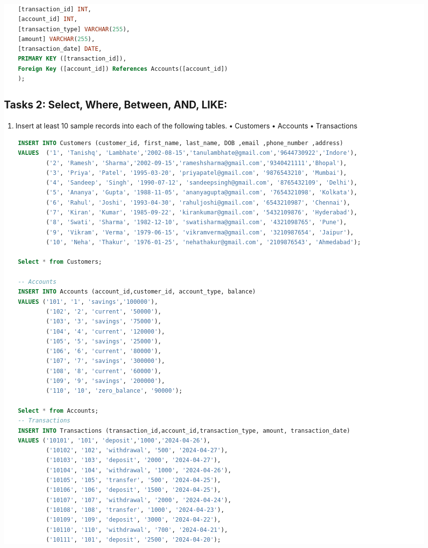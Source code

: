 ```sql
    [transaction_id] INT,
    [account_id] INT,
    [transaction_type] VARCHAR(255),
    [amount] VARCHAR(255),
    [transaction_date] DATE,
    PRIMARY KEY ([transaction_id]),
    Foreign Key ([account_id]) References Accounts([account_id])
    );
```
## Tasks 2: Select, Where, Between, AND, LIKE:
1. Insert at least 10 sample records into each of the following tables. 
• Customers
• Accounts
• Transactions
```sql
    INSERT INTO Customers (customer_id, first_name, last_name, DOB ,email ,phone_number ,address)
    VALUES  ('1', 'Tanishq', 'Lambhate','2002-08-15','tanulambhate@gmail.com','9644730922','Indore'),
            ('2', 'Ramesh', 'Sharma','2002-09-15','rameshsharma@gmail.com','9340421111','Bhopal'),
            ('3', 'Priya', 'Patel', '1995-03-20', 'priyapatel@gmail.com', '9876543210', 'Mumbai'),
            ('4', 'Sandeep', 'Singh', '1990-07-12', 'sandeepsingh@gmail.com', '8765432109', 'Delhi'),
            ('5', 'Ananya', 'Gupta', '1988-11-05', 'ananyagupta@gmail.com', '7654321098', 'Kolkata'),
            ('6', 'Rahul', 'Joshi', '1993-04-30', 'rahuljoshi@gmail.com', '6543210987', 'Chennai'),
            ('7', 'Kiran', 'Kumar', '1985-09-22', 'kirankumar@gmail.com', '5432109876', 'Hyderabad'),
            ('8', 'Swati', 'Sharma', '1982-12-10', 'swatisharma@gmail.com', '4321098765', 'Pune'),
            ('9', 'Vikram', 'Verma', '1979-06-15', 'vikramverma@gmail.com', '3210987654', 'Jaipur'),
            ('10', 'Neha', 'Thakur', '1976-01-25', 'nehathakur@gmail.com', '2109876543', 'Ahmedabad');

    Select * from Customers;

    -- Accounts
    INSERT INTO Accounts (account_id,customer_id, account_type, balance)
    VALUES ('101', '1', 'savings','100000'),
            ('102', '2', 'current', '50000'),
            ('103', '3', 'savings', '75000'),
            ('104', '4', 'current', '120000'),
            ('105', '5', 'savings', '25000'),
            ('106', '6', 'current', '80000'),
            ('107', '7', 'savings', '300000'),
            ('108', '8', 'current', '60000'),
            ('109', '9', 'savings', '200000'),
            ('110', '10', 'zero_balance', '90000');

    Select * from Accounts;
    -- Transactions
    INSERT INTO Transactions (transaction_id,account_id,transaction_type, amount, transaction_date)
    VALUES ('10101', '101', 'deposit','1000','2024-04-26'),
            ('10102', '102', 'withdrawal', '500', '2024-04-27'),
            ('10103', '103', 'deposit', '2000', '2024-04-27'),
            ('10104', '104', 'withdrawal', '1000', '2024-04-26'),
            ('10105', '105', 'transfer', '500', '2024-04-25'),
            ('10106', '106', 'deposit', '1500', '2024-04-25'),
            ('10107', '107', 'withdrawal', '2000', '2024-04-24'),
            ('10108', '108', 'transfer', '1000', '2024-04-23'),
            ('10109', '109', 'deposit', '3000', '2024-04-22'),
            ('10110', '110', 'withdrawal', '700', '2024-04-21'),
            ('10111', '101', 'deposit', '2500', '2024-04-20');
```